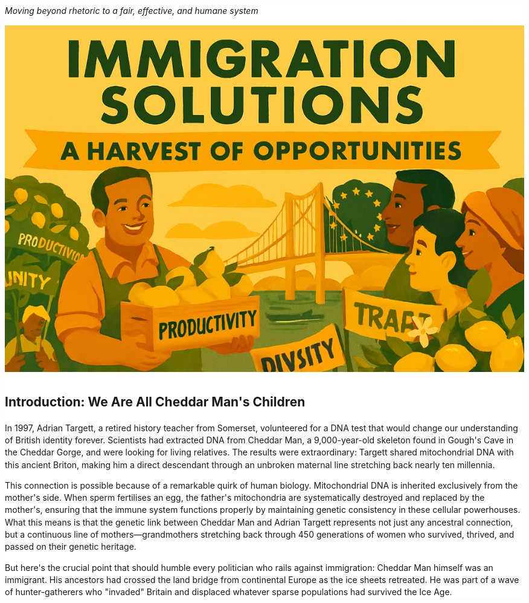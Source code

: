 *Moving beyond rhetoric to a fair, effective, and humane system*

![Immigration: Honest Conversations](images/08_immigration.png)

## Introduction: We Are All Cheddar Man's Children

In 1997, Adrian Targett, a retired history teacher from Somerset, volunteered for a DNA test that would change our understanding of British identity forever. Scientists had extracted DNA from Cheddar Man, a 9,000-year-old skeleton found in Gough's Cave in the Cheddar Gorge, and were looking for living relatives. The results were extraordinary: Targett shared mitochondrial DNA with this ancient Briton, making him a direct descendant through an unbroken maternal line stretching back nearly ten millennia.

This connection is possible because of a remarkable quirk of human biology. Mitochondrial DNA is inherited exclusively from the mother's side. When sperm fertilises an egg, the father's mitochondria are systematically destroyed and replaced by the mother's, ensuring that the immune system functions properly by maintaining genetic consistency in these cellular powerhouses. What this means is that the genetic link between Cheddar Man and Adrian Targett represents not just any ancestral connection, but a continuous line of mothers—grandmothers stretching back through 450 generations of women who survived, thrived, and passed on their genetic heritage.

But here's the crucial point that should humble every politician who rails against immigration: Cheddar Man himself was an immigrant. His ancestors had crossed the land bridge from continental Europe as the ice sheets retreated. He was part of a wave of hunter-gatherers who "invaded" Britain and displaced whatever sparse populations had survived the Ice Age.
